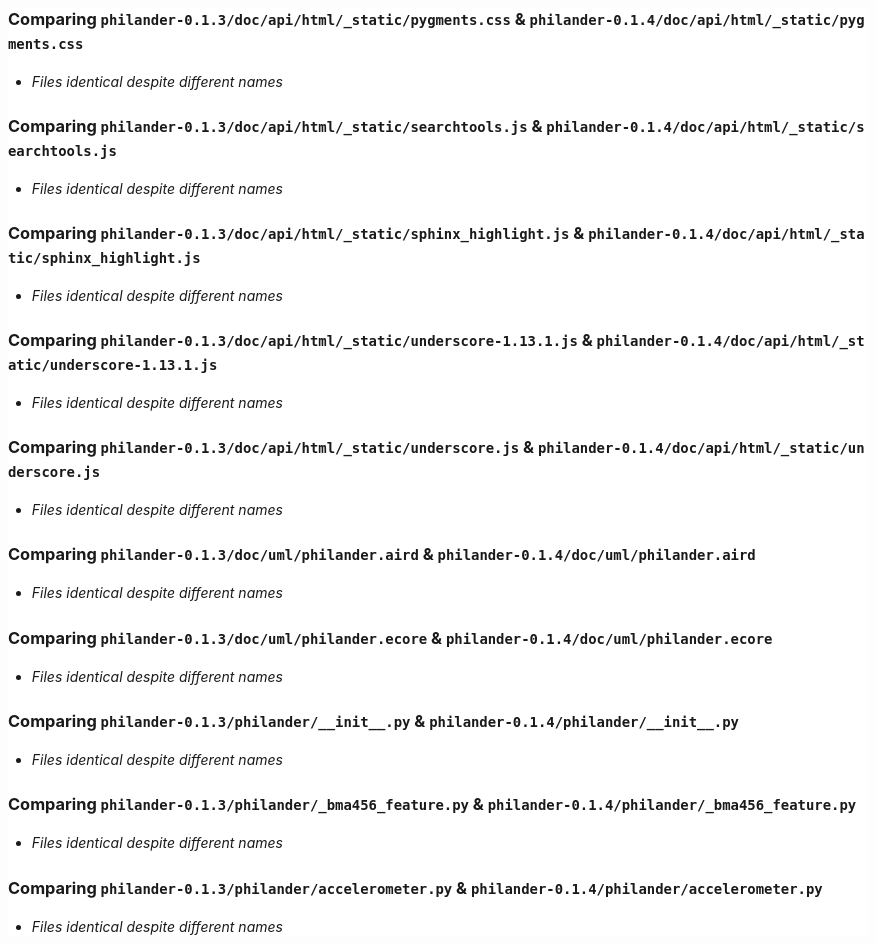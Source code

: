 ### Comparing `philander-0.1.3/doc/api/html/_static/pygments.css` & `philander-0.1.4/doc/api/html/_static/pygments.css`

 * *Files identical despite different names*

### Comparing `philander-0.1.3/doc/api/html/_static/searchtools.js` & `philander-0.1.4/doc/api/html/_static/searchtools.js`

 * *Files identical despite different names*

### Comparing `philander-0.1.3/doc/api/html/_static/sphinx_highlight.js` & `philander-0.1.4/doc/api/html/_static/sphinx_highlight.js`

 * *Files identical despite different names*

### Comparing `philander-0.1.3/doc/api/html/_static/underscore-1.13.1.js` & `philander-0.1.4/doc/api/html/_static/underscore-1.13.1.js`

 * *Files identical despite different names*

### Comparing `philander-0.1.3/doc/api/html/_static/underscore.js` & `philander-0.1.4/doc/api/html/_static/underscore.js`

 * *Files identical despite different names*

### Comparing `philander-0.1.3/doc/uml/philander.aird` & `philander-0.1.4/doc/uml/philander.aird`

 * *Files identical despite different names*

### Comparing `philander-0.1.3/doc/uml/philander.ecore` & `philander-0.1.4/doc/uml/philander.ecore`

 * *Files identical despite different names*

### Comparing `philander-0.1.3/philander/__init__.py` & `philander-0.1.4/philander/__init__.py`

 * *Files identical despite different names*

### Comparing `philander-0.1.3/philander/_bma456_feature.py` & `philander-0.1.4/philander/_bma456_feature.py`

 * *Files identical despite different names*

### Comparing `philander-0.1.3/philander/accelerometer.py` & `philander-0.1.4/philander/accelerometer.py`

 * *Files identical despite different names*
